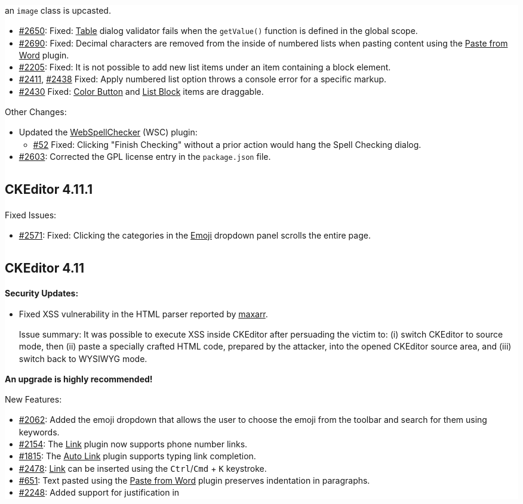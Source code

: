   an `image` class is upcasted.
* [#2650](https://github.com/ckeditor/ckeditor4/issues/2650): Fixed: [Table](https://ckeditor.com/cke4/addon/table)
  dialog validator fails when the `getValue()` function is defined in the global scope.
* [#2690](https://github.com/ckeditor/ckeditor4/issues/2690): Fixed: Decimal characters are removed from the inside of
  numbered lists when pasting content using the [Paste from Word](https://ckeditor.com/cke4/addon/pastefromword) plugin.
* [#2205](https://github.com/ckeditor/ckeditor4/issues/2205): Fixed: It is not possible to add new list items under an
  item containing a block element.
* [#2411](https://github.com/ckeditor/ckeditor4/issues/2411), [#2438](https://github.com/ckeditor/ckeditor4/issues/2438)
  Fixed: Apply numbered list option throws a console error for a specific markup.
* [#2430](https://github.com/ckeditor/ckeditor4/issues/2430)
  Fixed: [Color Button](https://ckeditor.com/cke4/addon/colorbutton)
  and [List Block](https://ckeditor.com/cke4/addon/listblock) items are draggable.

Other Changes:

* Updated the [WebSpellChecker](https://ckeditor.com/cke4/addon/wsc) (WSC) plugin:
    * [#52](https://github.com/WebSpellChecker/ckeditor-plugin-wsc/issues/52) Fixed: Clicking "Finish Checking" without
      a prior action would hang the Spell Checking dialog.
* [#2603](https://github.com/ckeditor/ckeditor4/issues/2603): Corrected the GPL license entry in the `package.json`
  file.

## CKEditor 4.11.1

Fixed Issues:

* [#2571](https://github.com/ckeditor/ckeditor4/issues/2571): Fixed: Clicking the categories in
  the [Emoji](https://ckeditor.com/cke4/addon/emoji) dropdown panel scrolls the entire page.

## CKEditor 4.11

**Security Updates:**

* Fixed XSS vulnerability in the HTML parser reported by [maxarr](https://hackerone.com/maxarr).

  Issue summary: It was possible to execute XSS inside CKEditor after persuading the victim to: (i) switch CKEditor to
  source mode, then (ii) paste a specially crafted HTML code, prepared by the attacker, into the opened CKEditor source
  area, and (iii) switch back to WYSIWYG mode.

**An upgrade is highly recommended!**

New Features:

* [#2062](https://github.com/ckeditor/ckeditor4/pull/2062): Added the emoji dropdown that allows the user to choose the
  emoji from the toolbar and search for them using keywords.
* [#2154](https://github.com/ckeditor/ckeditor4/issues/2154): The [Link](https://ckeditor.com/cke4/addon/link) plugin
  now supports phone number links.
* [#1815](https://github.com/ckeditor/ckeditor4/issues/1815): The [Auto Link](https://ckeditor.com/cke4/addon/autolink)
  plugin supports typing link completion.
* [#2478](https://github.com/ckeditor/ckeditor4/issues/2478): [Link](https://ckeditor.com/cke4/addon/link) can be
  inserted using the <kbd>Ctrl</kbd>/<kbd>Cmd</kbd> + <kbd>K</kbd> keystroke.
* [#651](https://github.com/ckeditor/ckeditor4/issues/651): Text pasted using
  the [Paste from Word](https://ckeditor.com/cke4/addon/pastefromword) plugin preserves indentation in paragraphs.
* [#2248](https://github.com/ckeditor/ckeditor4/issues/2248): Added support for justification in